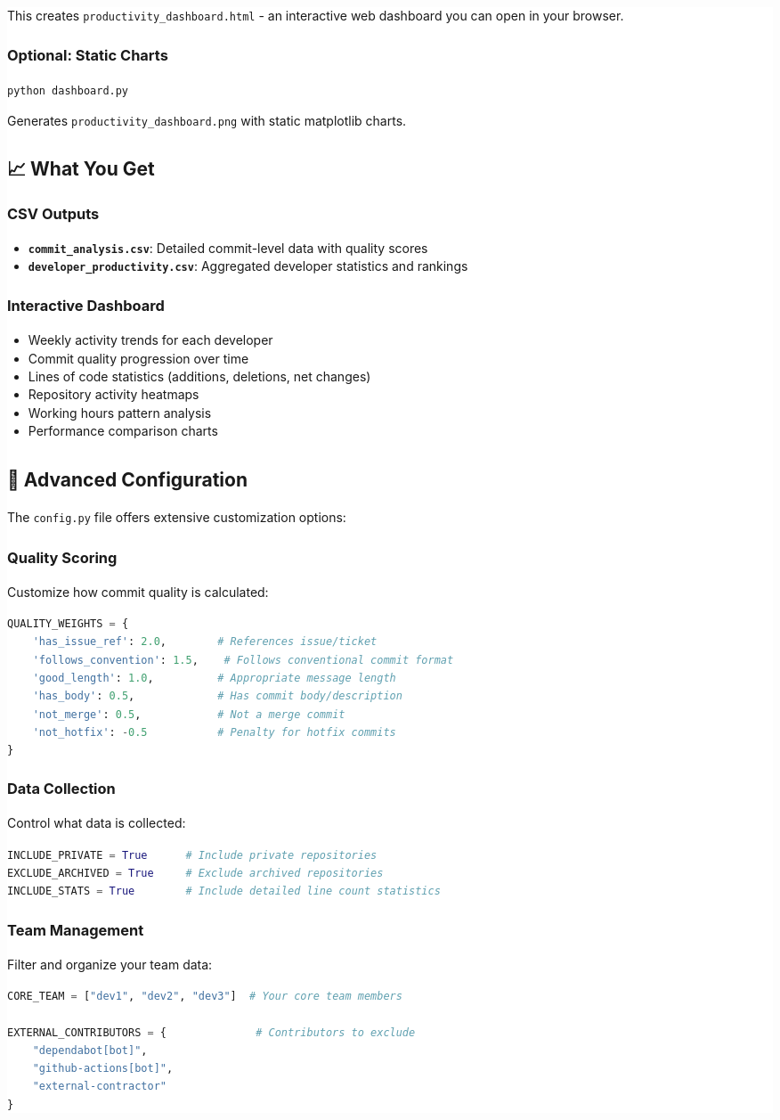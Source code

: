 This creates `productivity_dashboard.html` - an interactive web dashboard you can open in your browser.

### Optional: Static Charts

```bash
python dashboard.py
```

Generates `productivity_dashboard.png` with static matplotlib charts.

## 📈 What You Get

### CSV Outputs
- **`commit_analysis.csv`**: Detailed commit-level data with quality scores
- **`developer_productivity.csv`**: Aggregated developer statistics and rankings

### Interactive Dashboard
- Weekly activity trends for each developer
- Commit quality progression over time
- Lines of code statistics (additions, deletions, net changes)
- Repository activity heatmaps
- Working hours pattern analysis
- Performance comparison charts

## 🔧 Advanced Configuration

The `config.py` file offers extensive customization options:

### Quality Scoring
Customize how commit quality is calculated:
```python
QUALITY_WEIGHTS = {
    'has_issue_ref': 2.0,        # References issue/ticket
    'follows_convention': 1.5,    # Follows conventional commit format
    'good_length': 1.0,          # Appropriate message length
    'has_body': 0.5,             # Has commit body/description
    'not_merge': 0.5,            # Not a merge commit
    'not_hotfix': -0.5           # Penalty for hotfix commits
}
```

### Data Collection
Control what data is collected:
```python
INCLUDE_PRIVATE = True      # Include private repositories
EXCLUDE_ARCHIVED = True     # Exclude archived repositories  
INCLUDE_STATS = True        # Include detailed line count statistics
```

### Team Management
Filter and organize your team data:
```python
CORE_TEAM = ["dev1", "dev2", "dev3"]  # Your core team members

EXTERNAL_CONTRIBUTORS = {              # Contributors to exclude
    "dependabot[bot]",
    "github-actions[bot]",
    "external-contractor"
}
```
